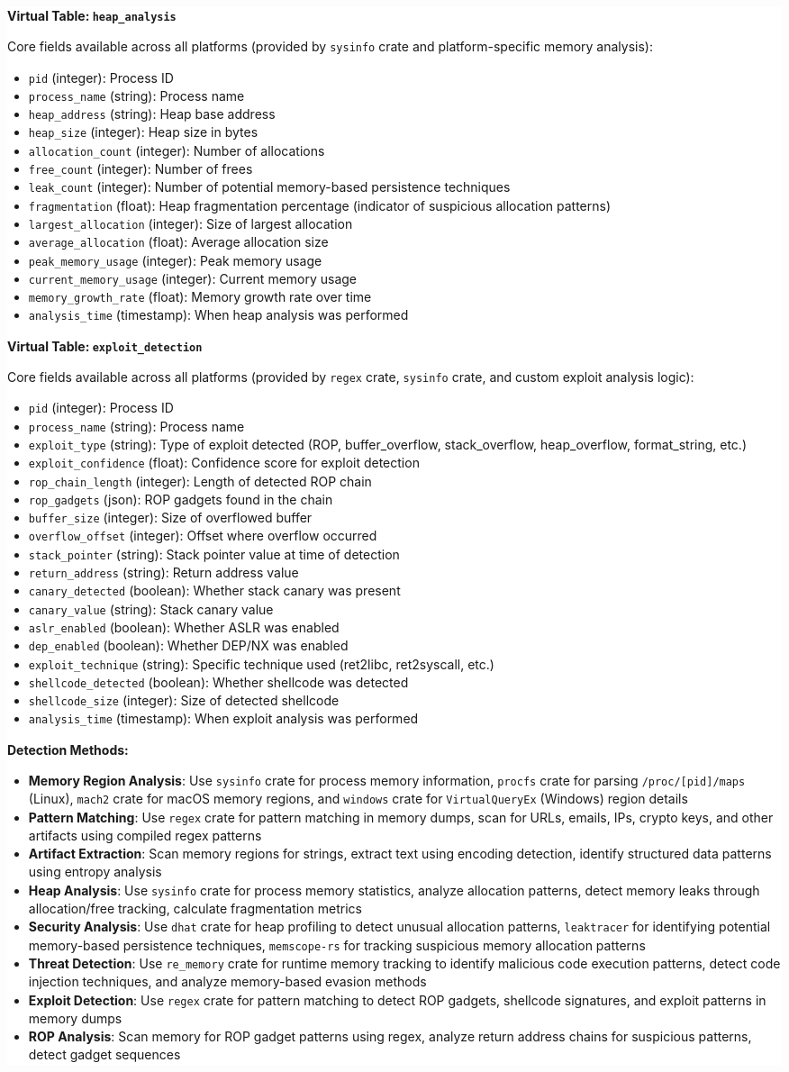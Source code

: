 **Virtual Table: `heap_analysis`**

Core fields available across all platforms (provided by `sysinfo` crate and platform-specific memory analysis):

- `pid` (integer): Process ID
- `process_name` (string): Process name
- `heap_address` (string): Heap base address
- `heap_size` (integer): Heap size in bytes
- `allocation_count` (integer): Number of allocations
- `free_count` (integer): Number of frees
- `leak_count` (integer): Number of potential memory-based persistence techniques
- `fragmentation` (float): Heap fragmentation percentage (indicator of suspicious allocation patterns)
- `largest_allocation` (integer): Size of largest allocation
- `average_allocation` (float): Average allocation size
- `peak_memory_usage` (integer): Peak memory usage
- `current_memory_usage` (integer): Current memory usage
- `memory_growth_rate` (float): Memory growth rate over time
- `analysis_time` (timestamp): When heap analysis was performed

**Virtual Table: `exploit_detection`**

Core fields available across all platforms (provided by `regex` crate, `sysinfo` crate, and custom exploit analysis logic):

- `pid` (integer): Process ID
- `process_name` (string): Process name
- `exploit_type` (string): Type of exploit detected (ROP, buffer_overflow, stack_overflow, heap_overflow, format_string, etc.)
- `exploit_confidence` (float): Confidence score for exploit detection
- `rop_chain_length` (integer): Length of detected ROP chain
- `rop_gadgets` (json): ROP gadgets found in the chain
- `buffer_size` (integer): Size of overflowed buffer
- `overflow_offset` (integer): Offset where overflow occurred
- `stack_pointer` (string): Stack pointer value at time of detection
- `return_address` (string): Return address value
- `canary_detected` (boolean): Whether stack canary was present
- `canary_value` (string): Stack canary value
- `aslr_enabled` (boolean): Whether ASLR was enabled
- `dep_enabled` (boolean): Whether DEP/NX was enabled
- `exploit_technique` (string): Specific technique used (ret2libc, ret2syscall, etc.)
- `shellcode_detected` (boolean): Whether shellcode was detected
- `shellcode_size` (integer): Size of detected shellcode
- `analysis_time` (timestamp): When exploit analysis was performed

**Detection Methods:**

- **Memory Region Analysis**: Use `sysinfo` crate for process memory information, `procfs` crate for parsing `/proc/[pid]/maps` (Linux), `mach2` crate for macOS memory regions, and `windows` crate for `VirtualQueryEx` (Windows) region details
- **Pattern Matching**: Use `regex` crate for pattern matching in memory dumps, scan for URLs, emails, IPs, crypto keys, and other artifacts using compiled regex patterns
- **Artifact Extraction**: Scan memory regions for strings, extract text using encoding detection, identify structured data patterns using entropy analysis
- **Heap Analysis**: Use `sysinfo` crate for process memory statistics, analyze allocation patterns, detect memory leaks through allocation/free tracking, calculate fragmentation metrics
- **Security Analysis**: Use `dhat` crate for heap profiling to detect unusual allocation patterns, `leaktracer` for identifying potential memory-based persistence techniques, `memscope-rs` for tracking suspicious memory allocation patterns
- **Threat Detection**: Use `re_memory` crate for runtime memory tracking to identify malicious code execution patterns, detect code injection techniques, and analyze memory-based evasion methods
- **Exploit Detection**: Use `regex` crate for pattern matching to detect ROP gadgets, shellcode signatures, and exploit patterns in memory dumps
- **ROP Analysis**: Scan memory for ROP gadget patterns using regex, analyze return address chains for suspicious patterns, detect gadget sequences